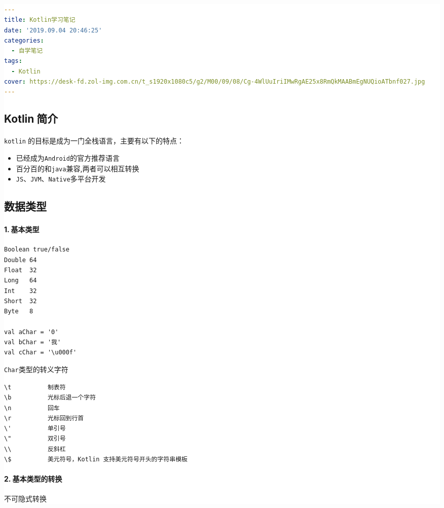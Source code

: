 ```yaml
---
title: Kotlin学习笔记
date: '2019.09.04 20:46:25'
categories:
  - 自学笔记
tags:
  - Kotlin
cover: https://desk-fd.zol-img.com.cn/t_s1920x1080c5/g2/M00/09/08/Cg-4WlUuIriIMwRgAE25x8RmQkMAABmEgNUQioATbnf027.jpg
---
```




## Kotlin 简介

`kotlin` 的目标是成为一门全栈语言，主要有以下的特点：

- 已经成为`Android`的官方推荐语言
- 百分百的和`java`兼容,两者可以相互转换
- `JS`、`JVM`、`Native`多平台开发

## 数据类型

#### 1. 基本类型

    Boolean true/false
    Double 64
    Float  32
    Long   64
    Int    32
    Short  32
    Byte   8

    val aChar = '0'
    val bChar = '我'
    val cChar = '\u000f'
    
`Char`类型的转义字符

    \t          制表符
    \b          光标后退一个字符
    \n          回车
    \r          光标回到行首
    \'          单引号
    \"          双引号
    \\          反斜杠
    \$          美元符号，Kotlin 支持美元符号开头的字符串模板
    
#### 2. 基本类型的转换

不可隐式转换
